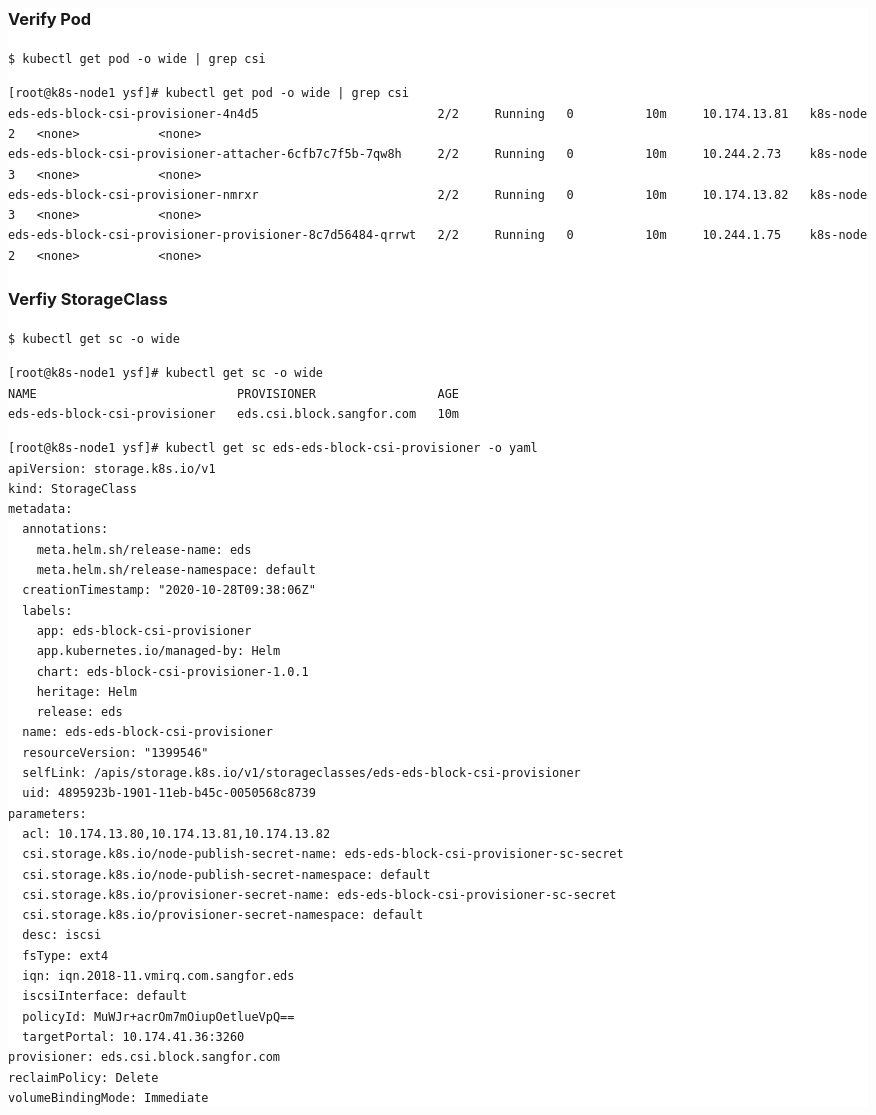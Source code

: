 ### Verify Pod 

`$ kubectl get pod -o wide | grep csi  `

```
[root@k8s-node1 ysf]# kubectl get pod -o wide | grep csi
eds-eds-block-csi-provisioner-4n4d5                         2/2     Running   0          10m     10.174.13.81   k8s-node2   <none>           <none>
eds-eds-block-csi-provisioner-attacher-6cfb7c7f5b-7qw8h     2/2     Running   0          10m     10.244.2.73    k8s-node3   <none>           <none>
eds-eds-block-csi-provisioner-nmrxr                         2/2     Running   0          10m     10.174.13.82   k8s-node3   <none>           <none>
eds-eds-block-csi-provisioner-provisioner-8c7d56484-qrrwt   2/2     Running   0          10m     10.244.1.75    k8s-node2   <none>           <none>
```

### Verfiy StorageClass

`$ kubectl get sc -o wide `

```
[root@k8s-node1 ysf]# kubectl get sc -o wide
NAME                            PROVISIONER                 AGE
eds-eds-block-csi-provisioner   eds.csi.block.sangfor.com   10m
```

```
[root@k8s-node1 ysf]# kubectl get sc eds-eds-block-csi-provisioner -o yaml
apiVersion: storage.k8s.io/v1
kind: StorageClass
metadata:
  annotations:
    meta.helm.sh/release-name: eds
    meta.helm.sh/release-namespace: default
  creationTimestamp: "2020-10-28T09:38:06Z"
  labels:
    app: eds-block-csi-provisioner
    app.kubernetes.io/managed-by: Helm
    chart: eds-block-csi-provisioner-1.0.1
    heritage: Helm
    release: eds
  name: eds-eds-block-csi-provisioner
  resourceVersion: "1399546"
  selfLink: /apis/storage.k8s.io/v1/storageclasses/eds-eds-block-csi-provisioner
  uid: 4895923b-1901-11eb-b45c-0050568c8739
parameters:
  acl: 10.174.13.80,10.174.13.81,10.174.13.82
  csi.storage.k8s.io/node-publish-secret-name: eds-eds-block-csi-provisioner-sc-secret
  csi.storage.k8s.io/node-publish-secret-namespace: default
  csi.storage.k8s.io/provisioner-secret-name: eds-eds-block-csi-provisioner-sc-secret
  csi.storage.k8s.io/provisioner-secret-namespace: default
  desc: iscsi
  fsType: ext4
  iqn: iqn.2018-11.vmirq.com.sangfor.eds
  iscsiInterface: default
  policyId: MuWJr+acrOm7mOiupOetlueVpQ==
  targetPortal: 10.174.41.36:3260
provisioner: eds.csi.block.sangfor.com
reclaimPolicy: Delete
volumeBindingMode: Immediate
```
